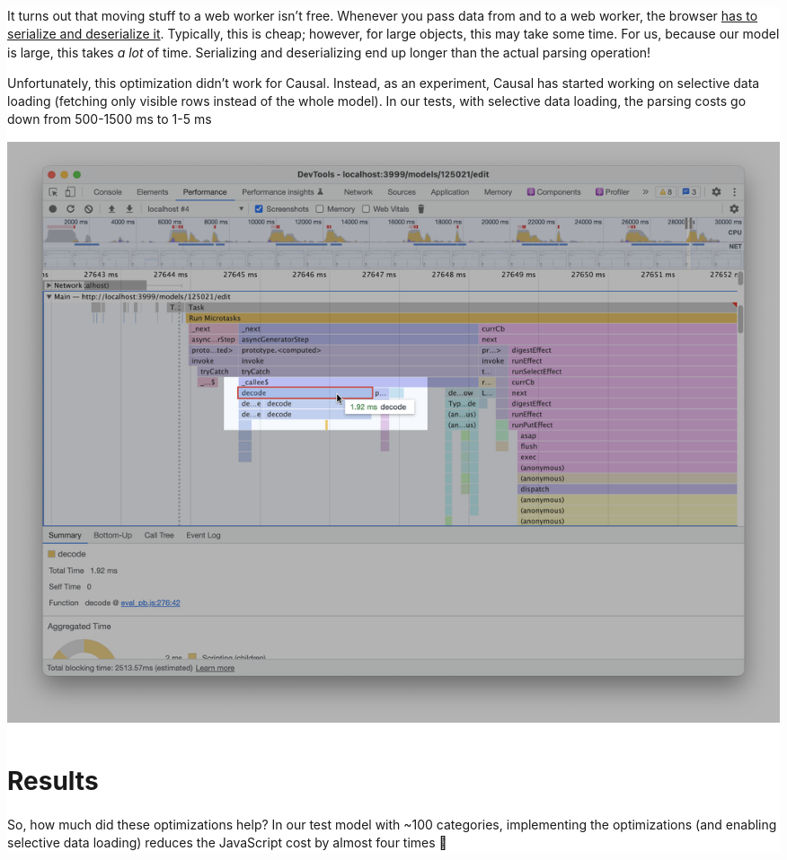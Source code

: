 It turns out that moving stuff to a web worker isn’t free. Whenever you pass data from and to a web worker, the browser [has to serialize and deserialize it](https://developer.mozilla.org/en-US/docs/Web/API/Web_Workers_API/Structured_clone_algorithm). Typically, this is cheap; however, for large objects, this may take some time. For us, because our model is large, this takes _a lot_ of time. Serializing and deserializing end up longer than the actual parsing operation!

Unfortunately, this optimization didn’t work for Causal. Instead, as an experiment, Causal has started working on selective data loading (fetching only visible rows instead of the whole model). In our tests, with selective data loading, the parsing costs go down from 500-1500 ms to 1-5 ms

![](./image31.png)

# Results

So, how much did these optimizations help? In our test model with ~100 categories, implementing the optimizations (and enabling selective data loading) reduces the JavaScript cost by almost four times 🤯
